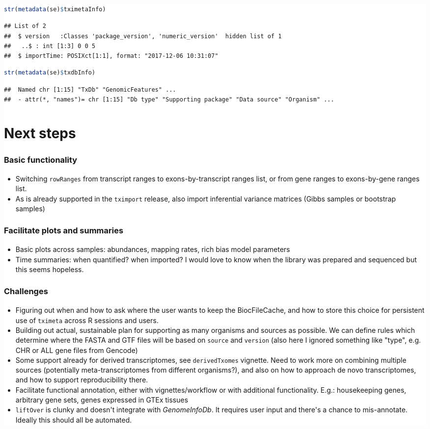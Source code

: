 ```r
str(metadata(se)$tximetaInfo)
```

```
## List of 2
##  $ version   :Classes 'package_version', 'numeric_version'  hidden list of 1
##   ..$ : int [1:3] 0 0 5
##  $ importTime: POSIXct[1:1], format: "2017-12-06 10:31:07"
```

```r
str(metadata(se)$txdbInfo)
```

```
##  Named chr [1:15] "TxDb" "GenomicFeatures" ...
##  - attr(*, "names")= chr [1:15] "Db type" "Supporting package" "Data source" "Organism" ...
```

# Next steps

### Basic functionality

* Switching `rowRanges` from transcript ranges to exons-by-transcript
  ranges list, or from gene ranges to exons-by-gene ranges list.
* As is already supported in the `tximport` release, also import inferential
  variance matrices (Gibbs samples or bootstrap samples)

### Facilitate plots and summaries
    
* Basic plots across samples: abundances, mapping rates, rich bias model parameters
* Time summaries: when quantified? when imported? I would love to
  know when the library was prepared and sequenced but this seems hopeless.

### Challenges

* Figuring out when and how to ask where the user wants to keep the
  BiocFileCache, and how to store this choice for persistent use of
  `tximeta` across R sessions and users.
* Building out actual, sustainable plan for supporting as many
  organisms and sources as possible. We can define rules which
  determine where the FASTA and GTF files will be based on `source` and
  `version` (also here I ignored something like "type", e.g. CHR
  or ALL gene files from Gencode)
* Some support already for derived transcriptomes, see `derivedTxomes`
  vignette. Need to work more on combining multiple sources
  (potentially meta-transcriptomes from different organisms?), and
  also on how to approach de novo transcriptomes, and how to support
  reproducibility there.
* Facilitate functional annotation, either with vignettes/workflow or
  with additional functionality. E.g.: 
  housekeeping genes, arbitrary gene sets, genes expressed in GTEx tissues
* `liftOver` is clunky and doesn't integrate with
  *GenomeInfoDb*. It requires user input and there's a chance to
  mis-annotate. Ideally this should all be automated.
